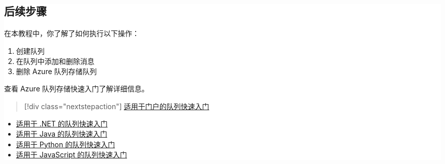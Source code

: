 ## <a name="next-steps"></a>后续步骤

在本教程中，你了解了如何执行以下操作：

1. 创建队列
1. 在队列中添加和删除消息
1. 删除 Azure 队列存储队列

查看 Azure 队列存储快速入门了解详细信息。

> [!div class="nextstepaction"]
> [适用于门户的队列快速入门](storage-quickstart-queues-portal.md)

- [适用于 .NET 的队列快速入门](storage-quickstart-queues-dotnet.md)
- [适用于 Java 的队列快速入门](storage-quickstart-queues-java.md)
- [适用于 Python 的队列快速入门](storage-quickstart-queues-python.md)
- [适用于 JavaScript 的队列快速入门](storage-quickstart-queues-nodejs.md)

